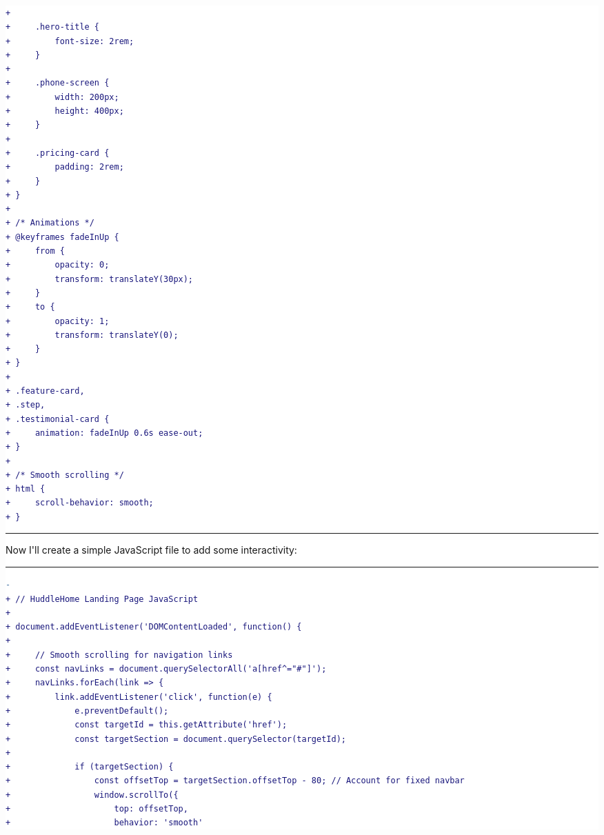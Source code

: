 ```diff
+     
+     .hero-title {
+         font-size: 2rem;
+     }
+     
+     .phone-screen {
+         width: 200px;
+         height: 400px;
+     }
+     
+     .pricing-card {
+         padding: 2rem;
+     }
+ }
+ 
+ /* Animations */
+ @keyframes fadeInUp {
+     from {
+         opacity: 0;
+         transform: translateY(30px);
+     }
+     to {
+         opacity: 1;
+         transform: translateY(0);
+     }
+ }
+ 
+ .feature-card,
+ .step,
+ .testimonial-card {
+     animation: fadeInUp 0.6s ease-out;
+ }
+ 
+ /* Smooth scrolling */
+ html {
+     scroll-behavior: smooth;
+ } 
```

---

Now I'll create a simple JavaScript file to add some interactivity:


---

```diff
- 
+ // HuddleHome Landing Page JavaScript
+ 
+ document.addEventListener('DOMContentLoaded', function() {
+     
+     // Smooth scrolling for navigation links
+     const navLinks = document.querySelectorAll('a[href^="#"]');
+     navLinks.forEach(link => {
+         link.addEventListener('click', function(e) {
+             e.preventDefault();
+             const targetId = this.getAttribute('href');
+             const targetSection = document.querySelector(targetId);
+             
+             if (targetSection) {
+                 const offsetTop = targetSection.offsetTop - 80; // Account for fixed navbar
+                 window.scrollTo({
+                     top: offsetTop,
+                     behavior: 'smooth'
```